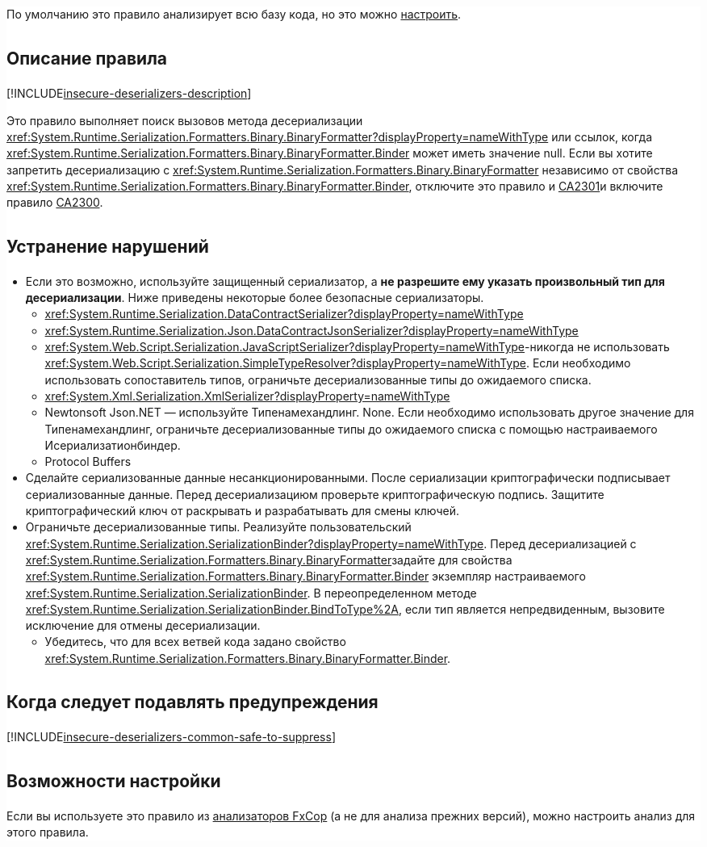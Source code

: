По умолчанию это правило анализирует всю базу кода, но это можно [настроить](#configurability).

## <a name="rule-description"></a>Описание правила

[!INCLUDE[insecure-deserializers-description](includes/insecure-deserializers-description-md.md)]

Это правило выполняет поиск вызовов метода десериализации <xref:System.Runtime.Serialization.Formatters.Binary.BinaryFormatter?displayProperty=nameWithType> или ссылок, когда <xref:System.Runtime.Serialization.Formatters.Binary.BinaryFormatter.Binder> может иметь значение null. Если вы хотите запретить десериализацию с <xref:System.Runtime.Serialization.Formatters.Binary.BinaryFormatter> независимо от свойства <xref:System.Runtime.Serialization.Formatters.Binary.BinaryFormatter.Binder>, отключите это правило и [CA2301](ca2301.md)и включите правило [CA2300](ca2300.md).

## <a name="how-to-fix-violations"></a>Устранение нарушений

- Если это возможно, используйте защищенный сериализатор, а **не разрешите ему указать произвольный тип для десериализации**. Ниже приведены некоторые более безопасные сериализаторы.
  - <xref:System.Runtime.Serialization.DataContractSerializer?displayProperty=nameWithType>
  - <xref:System.Runtime.Serialization.Json.DataContractJsonSerializer?displayProperty=nameWithType>
  - <xref:System.Web.Script.Serialization.JavaScriptSerializer?displayProperty=nameWithType>-никогда не использовать <xref:System.Web.Script.Serialization.SimpleTypeResolver?displayProperty=nameWithType>. Если необходимо использовать сопоставитель типов, ограничьте десериализованные типы до ожидаемого списка.
  - <xref:System.Xml.Serialization.XmlSerializer?displayProperty=nameWithType>
  - Newtonsoft Json.NET — используйте Типенамехандлинг. None. Если необходимо использовать другое значение для Типенамехандлинг, ограничьте десериализованные типы до ожидаемого списка с помощью настраиваемого Исериализатионбиндер.
  - Protocol Buffers
- Сделайте сериализованные данные несанкционированными. После сериализации криптографически подписывает сериализованные данные. Перед десериализациюм проверьте криптографическую подпись. Защитите криптографический ключ от раскрывать и разрабатывать для смены ключей.
- Ограничьте десериализованные типы. Реализуйте пользовательский <xref:System.Runtime.Serialization.SerializationBinder?displayProperty=nameWithType>. Перед десериализацией с <xref:System.Runtime.Serialization.Formatters.Binary.BinaryFormatter>задайте для свойства <xref:System.Runtime.Serialization.Formatters.Binary.BinaryFormatter.Binder> экземпляр настраиваемого <xref:System.Runtime.Serialization.SerializationBinder>. В переопределенном методе <xref:System.Runtime.Serialization.SerializationBinder.BindToType%2A>, если тип является непредвиденным, вызовите исключение для отмены десериализации.
  - Убедитесь, что для всех ветвей кода задано свойство <xref:System.Runtime.Serialization.Formatters.Binary.BinaryFormatter.Binder>.

## <a name="when-to-suppress-warnings"></a>Когда следует подавлять предупреждения

[!INCLUDE[insecure-deserializers-common-safe-to-suppress](includes/insecure-deserializers-common-safe-to-suppress-md.md)]

## <a name="configurability"></a>Возможности настройки

Если вы используете это правило из [анализаторов FxCop](install-fxcop-analyzers.md) (а не для анализа прежних версий), можно настроить анализ для этого правила.
